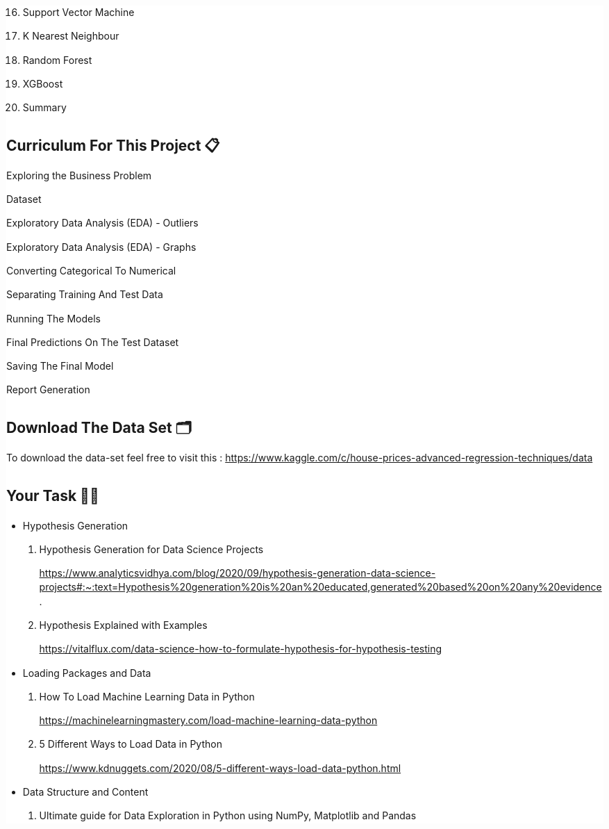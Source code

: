 16) Support Vector Machine

17) K Nearest Neighbour

18) Random Forest

19) XGBoost

20) Summary
## Curriculum For This Project 📋
Exploring the Business Problem 

Dataset 

Exploratory Data Analysis (EDA) - Outliers

Exploratory Data Analysis (EDA) - Graphs

Converting Categorical To Numerical

Separating Training And Test Data

Running The Models

Final Predictions On The Test Dataset

Saving The Final Model

Report Generation
## Download The Data Set 🗂️
To download the data-set feel free to visit this : https://www.kaggle.com/c/house-prices-advanced-regression-techniques/data
## Your Task 👨‍💻

- Hypothesis Generation
          
     1. Hypothesis Generation for Data Science Projects
  
        https://www.analyticsvidhya.com/blog/2020/09/hypothesis-generation-data-science-projects#:~:text=Hypothesis%20generation%20is%20an%20educated,generated%20based%20on%20any%20evidence.

     2. Hypothesis Explained with Examples
     
        https://vitalflux.com/data-science-how-to-formulate-hypothesis-for-hypothesis-testing

- Loading Packages and Data
     
     1. How To Load Machine Learning Data in Python
     
        https://machinelearningmastery.com/load-machine-learning-data-python

     2. 5 Different Ways to Load Data in Python
     
        https://www.kdnuggets.com/2020/08/5-different-ways-load-data-python.html

- Data Structure and Content

     1. Ultimate guide for Data Exploration in Python using NumPy, Matplotlib and Pandas
     